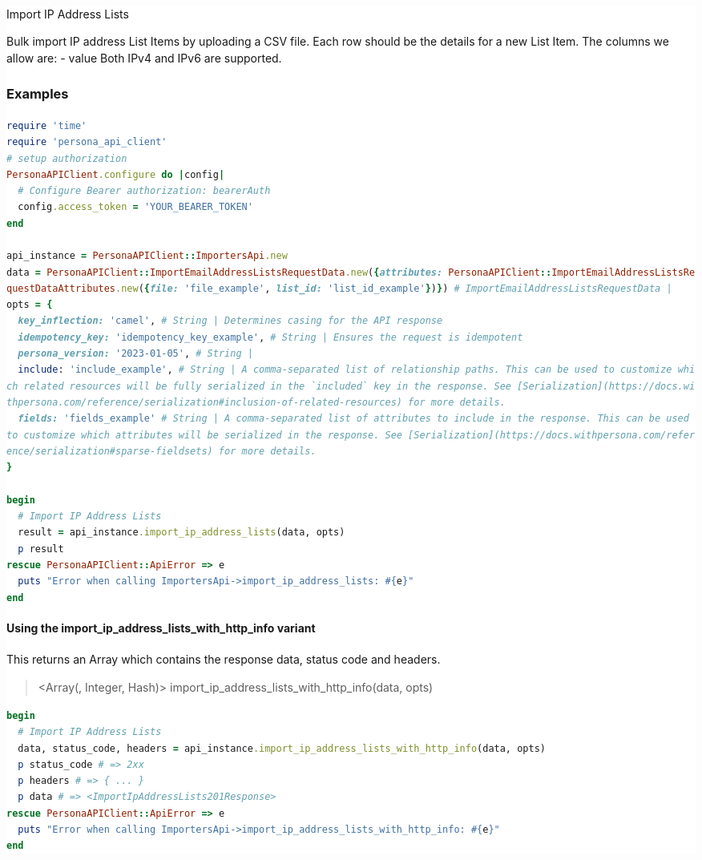 Import IP Address Lists

Bulk import IP address List Items by uploading a CSV file.  Each row should be the details for a new List Item. The columns we allow are:   - value  Both IPv4 and IPv6 are supported.

### Examples

```ruby
require 'time'
require 'persona_api_client'
# setup authorization
PersonaAPIClient.configure do |config|
  # Configure Bearer authorization: bearerAuth
  config.access_token = 'YOUR_BEARER_TOKEN'
end

api_instance = PersonaAPIClient::ImportersApi.new
data = PersonaAPIClient::ImportEmailAddressListsRequestData.new({attributes: PersonaAPIClient::ImportEmailAddressListsRequestDataAttributes.new({file: 'file_example', list_id: 'list_id_example'})}) # ImportEmailAddressListsRequestData | 
opts = {
  key_inflection: 'camel', # String | Determines casing for the API response
  idempotency_key: 'idempotency_key_example', # String | Ensures the request is idempotent
  persona_version: '2023-01-05', # String | 
  include: 'include_example', # String | A comma-separated list of relationship paths. This can be used to customize which related resources will be fully serialized in the `included` key in the response. See [Serialization](https://docs.withpersona.com/reference/serialization#inclusion-of-related-resources) for more details.
  fields: 'fields_example' # String | A comma-separated list of attributes to include in the response. This can be used to customize which attributes will be serialized in the response. See [Serialization](https://docs.withpersona.com/reference/serialization#sparse-fieldsets) for more details.
}

begin
  # Import IP Address Lists
  result = api_instance.import_ip_address_lists(data, opts)
  p result
rescue PersonaAPIClient::ApiError => e
  puts "Error when calling ImportersApi->import_ip_address_lists: #{e}"
end
```

#### Using the import_ip_address_lists_with_http_info variant

This returns an Array which contains the response data, status code and headers.

> <Array(<ImportIpAddressLists201Response>, Integer, Hash)> import_ip_address_lists_with_http_info(data, opts)

```ruby
begin
  # Import IP Address Lists
  data, status_code, headers = api_instance.import_ip_address_lists_with_http_info(data, opts)
  p status_code # => 2xx
  p headers # => { ... }
  p data # => <ImportIpAddressLists201Response>
rescue PersonaAPIClient::ApiError => e
  puts "Error when calling ImportersApi->import_ip_address_lists_with_http_info: #{e}"
end
```
